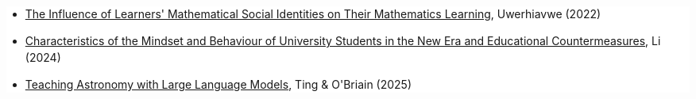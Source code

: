 - [The Influence of Learners' Mathematical Social Identities on Their Mathematics Learning](https://www.scirp.org/journal/paperinformation?paperid=122622), Uwerhiavwe (2022)

- [Characteristics of the Mindset and Behaviour of University Students in the New Era and Educational Countermeasures](https://www.scirp.org/journal/paperinformation?paperid=134134), Li (2024)

- [Teaching Astronomy with Large Language Models](https://arxiv.org/abs/2506.06921), Ting & O'Briain (2025)
